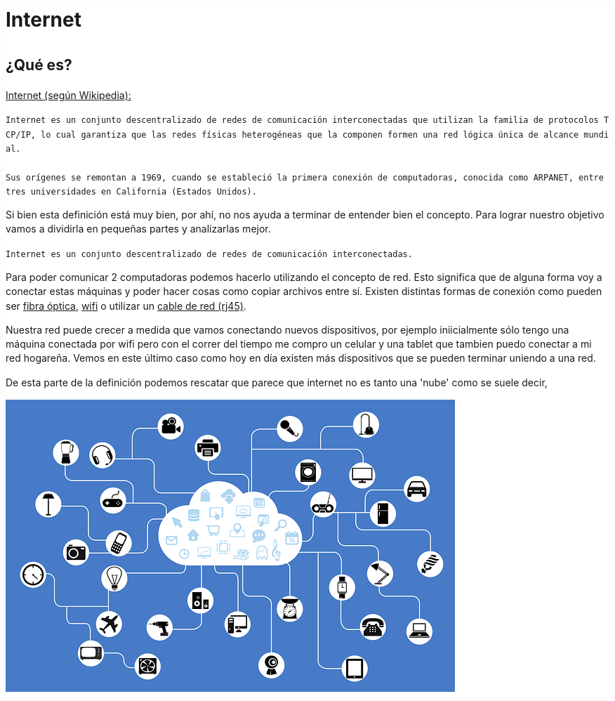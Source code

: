 # Internet

## ¿Qué es?

[Internet (según Wikipedia):](https://es.wikipedia.org/wiki/Internet)

```
Internet es un conjunto descentralizado de redes de comunicación interconectadas que utilizan la familia de protocolos TCP/IP, lo cual garantiza que las redes físicas heterogéneas que la componen formen una red lógica única de alcance mundial.

Sus orígenes se remontan a 1969, cuando se estableció la primera conexión de computadoras, conocida como ARPANET, entre tres universidades en California (Estados Unidos).
```

Si bien esta definición está muy bien, por ahí, no nos ayuda a terminar de entender bien el concepto. Para lograr nuestro objetivo vamos a dividirla en pequeñas partes y analizarlas mejor.

```
Internet es un conjunto descentralizado de redes de comunicación interconectadas.
```

Para poder comunicar 2 computadoras podemos hacerlo utilizando el concepto de red. Esto significa que de alguna forma voy a conectar estas máquinas y poder hacer cosas como copiar archivos entre sí. Existen distintas formas de conexión como pueden ser [fibra óptica](https://es.wikipedia.org/wiki/Fibra_%C3%B3ptica), [wifi](https://es.wikipedia.org/wiki/Wifi) o utilizar un [cable de red (rj45)](https://es.wikipedia.org/wiki/RJ-45).

Nuestra red puede crecer a medida que vamos conectando nuevos dispositivos, por ejemplo iniicialmente sólo tengo una máquina conectada por wifi pero con el correr del tiempo me compro un celular y una tablet que tambien puedo conectar a mi red hogareña. Vemos en este último caso como hoy en día existen más dispositivos que se pueden terminar uniendo a una red.

De esta parte de la definición podemos rescatar que parece que internet no es tanto una 'nube' como se suele decir,

![Internet como Nube](assets/internet/nube.png)
